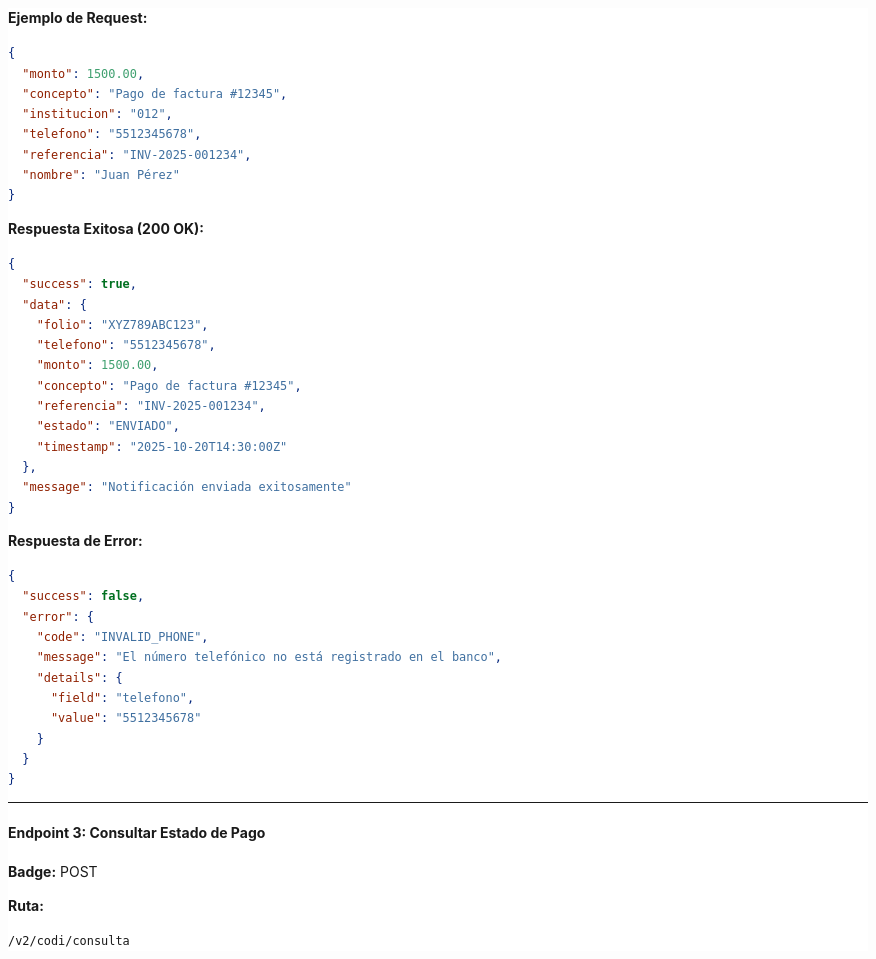 **Ejemplo de Request:**
```json
{
  "monto": 1500.00,
  "concepto": "Pago de factura #12345",
  "institucion": "012",
  "telefono": "5512345678",
  "referencia": "INV-2025-001234",
  "nombre": "Juan Pérez"
}
```

**Respuesta Exitosa (200 OK):**
```json
{
  "success": true,
  "data": {
    "folio": "XYZ789ABC123",
    "telefono": "5512345678",
    "monto": 1500.00,
    "concepto": "Pago de factura #12345",
    "referencia": "INV-2025-001234",
    "estado": "ENVIADO",
    "timestamp": "2025-10-20T14:30:00Z"
  },
  "message": "Notificación enviada exitosamente"
}
```

**Respuesta de Error:**
```json
{
  "success": false,
  "error": {
    "code": "INVALID_PHONE",
    "message": "El número telefónico no está registrado en el banco",
    "details": {
      "field": "telefono",
      "value": "5512345678"
    }
  }
}
```

---

#### Endpoint 3: Consultar Estado de Pago

**Badge:** POST

**Ruta:**
```
/v2/codi/consulta
```
